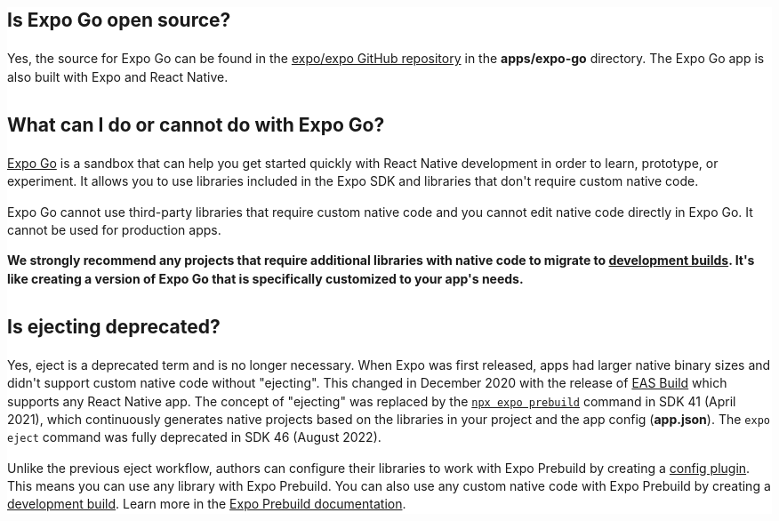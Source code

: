 ## Is Expo Go open source?

Yes, the source for Expo Go can be found in the [expo/expo GitHub repository](https://github.com/expo/expo) in the **apps/expo-go** directory. The Expo Go app is also built with Expo and React Native.

## What can I do or cannot do with Expo Go?

[Expo Go](/get-started/set-up-your-environment/?redirected=#how-would-you-like-to-develop) is a sandbox that can help you get started quickly with React Native development in order to learn, prototype, or experiment. It allows you to use libraries included in the Expo SDK and libraries that don't require custom native code.

Expo Go cannot use third-party libraries that require custom native code and you cannot edit native code directly in Expo Go. It cannot be used for production apps.

**We strongly recommend any projects that require additional libraries with native code to migrate to [development builds](/develop/development-builds/introduction/). It's like creating a version of Expo Go that is specifically customized to your app's needs.**

## Is ejecting deprecated?

Yes, eject is a deprecated term and is no longer necessary. When Expo was first released, apps had larger native binary sizes and didn't support custom native code without "ejecting". This changed in December 2020 with the release of [EAS Build](/build/introduction) which supports any React Native app. The concept of "ejecting" was replaced by the [`npx expo prebuild`](/workflow/prebuild) command in SDK 41 (April 2021), which continuously generates native projects based on the libraries in your project and the app config (**app.json**). The `expo eject` command was fully deprecated in SDK 46 (August 2022).

Unlike the previous eject workflow, authors can configure their libraries to work with Expo Prebuild by creating a [config plugin](/config-plugins/introduction/). This means you can use any library with Expo Prebuild. You can also use any custom native code with Expo Prebuild by creating a [development build](/develop/development-builds/introduction/). Learn more in the [Expo Prebuild documentation](/workflow/prebuild).